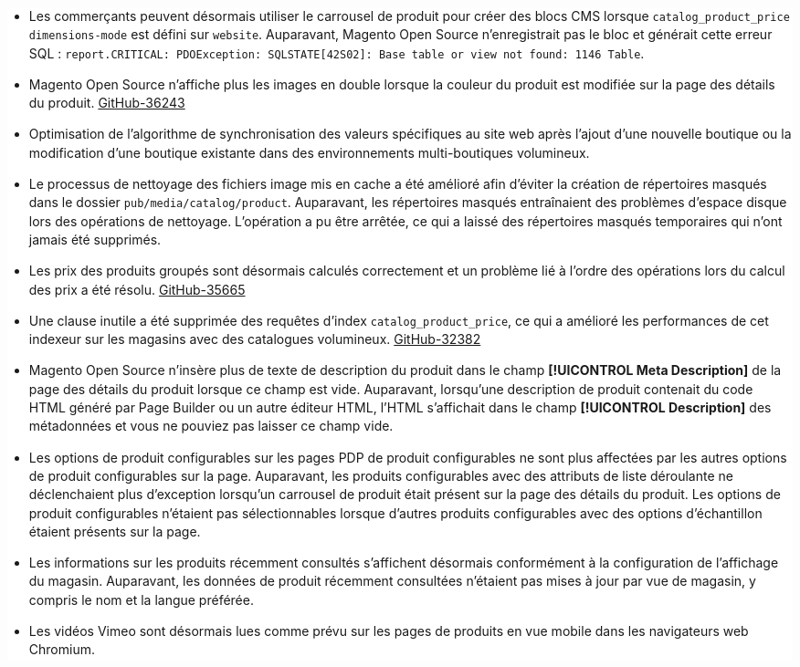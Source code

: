

* Les commerçants peuvent désormais utiliser le carrousel de produit pour créer des blocs CMS lorsque `catalog_product_price dimensions-mode` est défini sur `website`. Auparavant, Magento Open Source n’enregistrait pas le bloc et générait cette erreur SQL : `report.CRITICAL: PDOException: SQLSTATE[42S02]: Base table or view not found: 1146 Table`.



* Magento Open Source n’affiche plus les images en double lorsque la couleur du produit est modifiée sur la page des détails du produit.  [GitHub-36243](https://github.com/magento/magento2/issues/36243)



* Optimisation de l’algorithme de synchronisation des valeurs spécifiques au site web après l’ajout d’une nouvelle boutique ou la modification d’une boutique existante dans des environnements multi-boutiques volumineux.



* Le processus de nettoyage des fichiers image mis en cache a été amélioré afin d’éviter la création de répertoires masqués dans le dossier `pub/media/catalog/product`. Auparavant, les répertoires masqués entraînaient des problèmes d’espace disque lors des opérations de nettoyage. L’opération a pu être arrêtée, ce qui a laissé des répertoires masqués temporaires qui n’ont jamais été supprimés.



* Les prix des produits groupés sont désormais calculés correctement et un problème lié à l’ordre des opérations lors du calcul des prix a été résolu. [GitHub-35665](https://github.com/magento/magento2/issues/35665)



* Une clause inutile a été supprimée des requêtes d’index `catalog_product_price`, ce qui a amélioré les performances de cet indexeur sur les magasins avec des catalogues volumineux. [GitHub-32382](https://github.com/magento/magento2/issues/32382)



* Magento Open Source n’insère plus de texte de description du produit dans le champ **[!UICONTROL Meta Description]** de la page des détails du produit lorsque ce champ est vide. Auparavant, lorsqu’une description de produit contenait du code HTML généré par Page Builder ou un autre éditeur HTML, l’HTML s’affichait dans le champ **[!UICONTROL Description]** des métadonnées et vous ne pouviez pas laisser ce champ vide.



* Les options de produit configurables sur les pages PDP de produit configurables ne sont plus affectées par les autres options de produit configurables sur la page. Auparavant, les produits configurables avec des attributs de liste déroulante ne déclenchaient plus d’exception lorsqu’un carrousel de produit était présent sur la page des détails du produit. Les options de produit configurables n’étaient pas sélectionnables lorsque d’autres produits configurables avec des options d’échantillon étaient présents sur la page.



* Les informations sur les produits récemment consultés s’affichent désormais conformément à la configuration de l’affichage du magasin. Auparavant, les données de produit récemment consultées n’étaient pas mises à jour par vue de magasin, y compris le nom et la langue préférée.



* Les vidéos Vimeo sont désormais lues comme prévu sur les pages de produits en vue mobile dans les navigateurs web Chromium.
